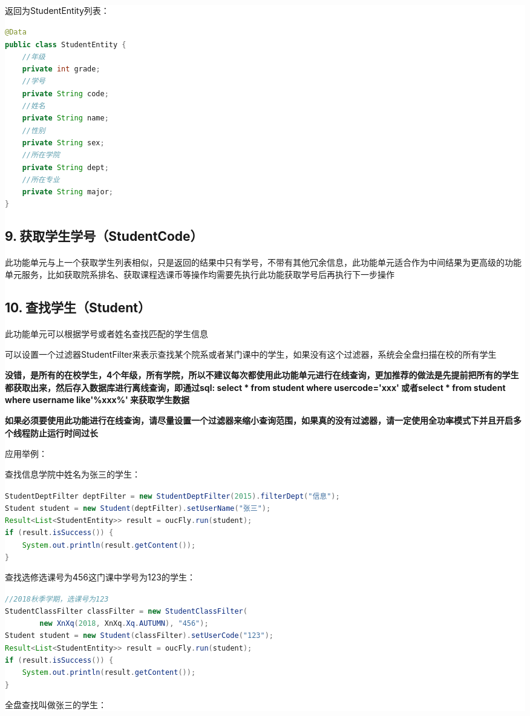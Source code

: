 返回为StudentEntity列表：

```java
@Data
public class StudentEntity {
    //年级
    private int grade;
    //学号
    private String code;
    //姓名
    private String name;
    //性别
    private String sex;
    //所在学院
    private String dept;
    //所在专业
    private String major;
}
```

## 9. 获取学生学号（StudentCode）

此功能单元与上一个获取学生列表相似，只是返回的结果中只有学号，不带有其他冗余信息，此功能单元适合作为中间结果为更高级的功能单元服务，比如获取院系排名、获取课程选课币等操作均需要先执行此功能获取学号后再执行下一步操作

## 10. 查找学生（Student）

此功能单元可以根据学号或者姓名查找匹配的学生信息

可以设置一个过滤器StudentFilter来表示查找某个院系或者某门课中的学生，如果没有这个过滤器，系统会全盘扫描在校的所有学生

**没错，是所有的在校学生，4个年级，所有学院，所以不建议每次都使用此功能单元进行在线查询，更加推荐的做法是先提前把所有的学生都获取出来，然后存入数据库进行离线查询，即通过sql: select * from student where usercode='xxx' 或者select * from student where username like'%xxx%' 来获取学生数据**

**如果必须要使用此功能进行在线查询，请尽量设置一个过滤器来缩小查询范围，如果真的没有过滤器，请一定使用全功率模式下并且开启多个线程防止运行时间过长**

应用举例：

查找信息学院中姓名为张三的学生：

```java
StudentDeptFilter deptFilter = new StudentDeptFilter(2015).filterDept("信息");
Student student = new Student(deptFilter).setUserName("张三");
Result<List<StudentEntity>> result = oucFly.run(student);
if (result.isSuccess()) {
    System.out.println(result.getContent());
}
```

查找选修选课号为456这门课中学号为123的学生：

```java
//2018秋季学期，选课号为123
StudentClassFilter classFilter = new StudentClassFilter(
        new XnXq(2018, XnXq.Xq.AUTUMN), "456");
Student student = new Student(classFilter).setUserCode("123");
Result<List<StudentEntity>> result = oucFly.run(student);
if (result.isSuccess()) {
    System.out.println(result.getContent());
}
```
全盘查找叫做张三的学生：
